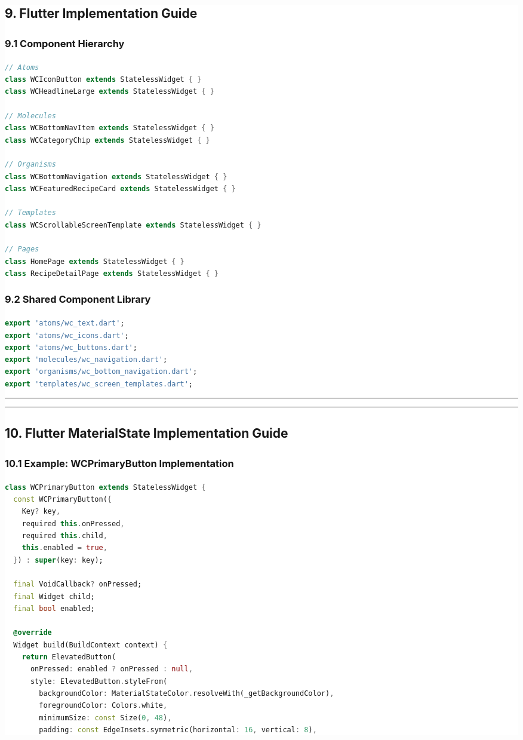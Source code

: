 ## 9. Flutter Implementation Guide

### 9.1 Component Hierarchy
```dart
// Atoms
class WCIconButton extends StatelessWidget { }
class WCHeadlineLarge extends StatelessWidget { }

// Molecules  
class WCBottomNavItem extends StatelessWidget { }
class WCCategoryChip extends StatelessWidget { }

// Organisms
class WCBottomNavigation extends StatelessWidget { }
class WCFeaturedRecipeCard extends StatelessWidget { }

// Templates
class WCScrollableScreenTemplate extends StatelessWidget { }

// Pages
class HomePage extends StatelessWidget { }
class RecipeDetailPage extends StatelessWidget { }
```

### 9.2 Shared Component Library
```dart
export 'atoms/wc_text.dart';
export 'atoms/wc_icons.dart';
export 'atoms/wc_buttons.dart';
export 'molecules/wc_navigation.dart';
export 'organisms/wc_bottom_navigation.dart';
export 'templates/wc_screen_templates.dart';
```

---

---

## 10. Flutter MaterialState Implementation Guide

### 10.1 Example: WCPrimaryButton Implementation
```dart
class WCPrimaryButton extends StatelessWidget {
  const WCPrimaryButton({
    Key? key,
    required this.onPressed,
    required this.child,
    this.enabled = true,
  }) : super(key: key);

  final VoidCallback? onPressed;
  final Widget child;
  final bool enabled;

  @override
  Widget build(BuildContext context) {
    return ElevatedButton(
      onPressed: enabled ? onPressed : null,
      style: ElevatedButton.styleFrom(
        backgroundColor: MaterialStateColor.resolveWith(_getBackgroundColor),
        foregroundColor: Colors.white,
        minimumSize: const Size(0, 48),
        padding: const EdgeInsets.symmetric(horizontal: 16, vertical: 8),
```